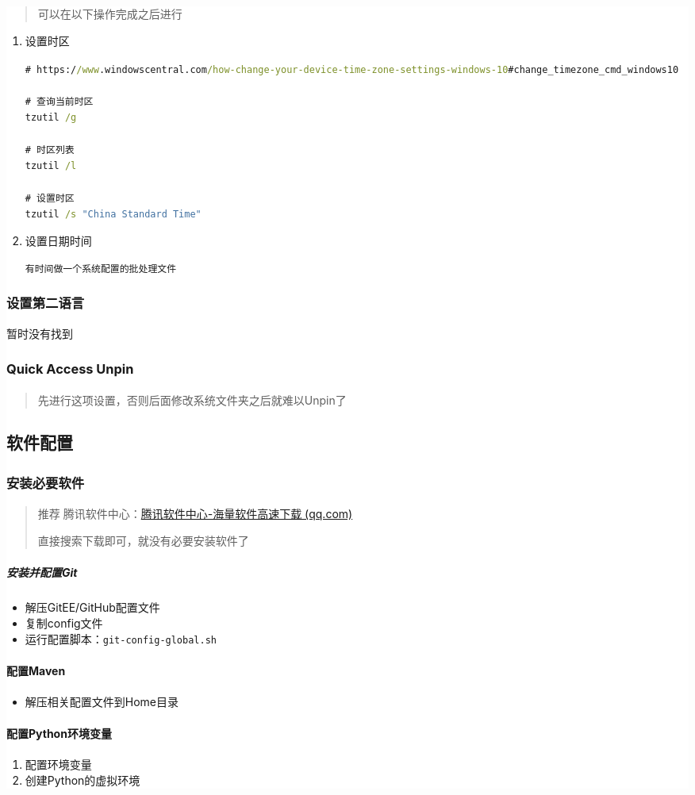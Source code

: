 > 可以在以下操作完成之后进行

1. 设置时区

   ```cmd
   # https://www.windowscentral.com/how-change-your-device-time-zone-settings-windows-10#change_timezone_cmd_windows10
   
   # 查询当前时区
   tzutil /g
   
   # 时区列表
   tzutil /l
   
   # 设置时区
   tzutil /s "China Standard Time"
   ```

2. 设置日期时间

   ```
   有时间做一个系统配置的批处理文件
   ```


### 设置第二语言

暂时没有找到

### Quick Access Unpin

> 先进行这项设置，否则后面修改系统文件夹之后就难以Unpin了

## 软件配置

### 安装必要软件

> 推荐 腾讯软件中心：[腾讯软件中心-海量软件高速下载 (qq.com)](https://pc.qq.com/)
>
> 直接搜索下载即可，就没有必要安装软件了

##### 安装并配置Git

- 解压GitEE/GitHub配置文件
- 复制config文件
- 运行配置脚本：`git-config-global.sh`

#### 配置Maven

- 解压相关配置文件到Home目录

#### 配置Python环境变量

1. 配置环境变量
2. 创建Python的虚拟环境
